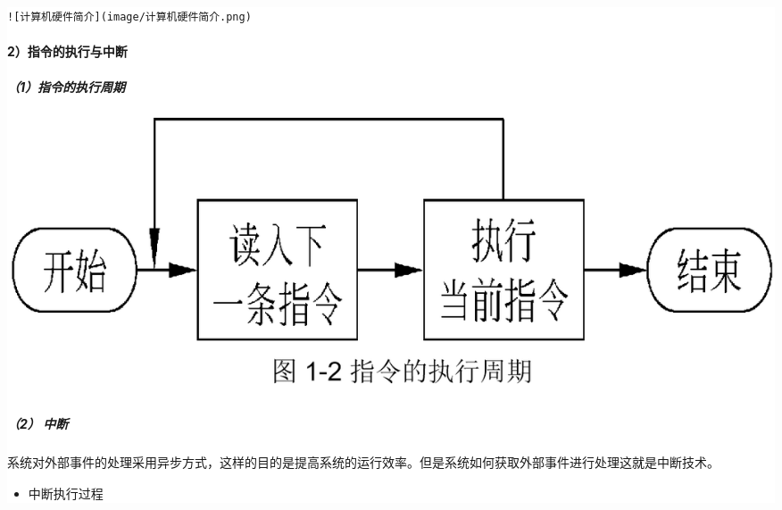     ![计算机硬件简介](image/计算机硬件简介.png)

#### 2）指令的执行与中断

##### （1）指令的执行周期

![指令的执行周期](image/指令的执行周期.png)

##### （2） 中断

系统对外部事件的处理采用异步方式，这样的目的是提高系统的运行效率。但是系统如何获取外部事件进行处理这就是中断技术。

- 中断执行过程
